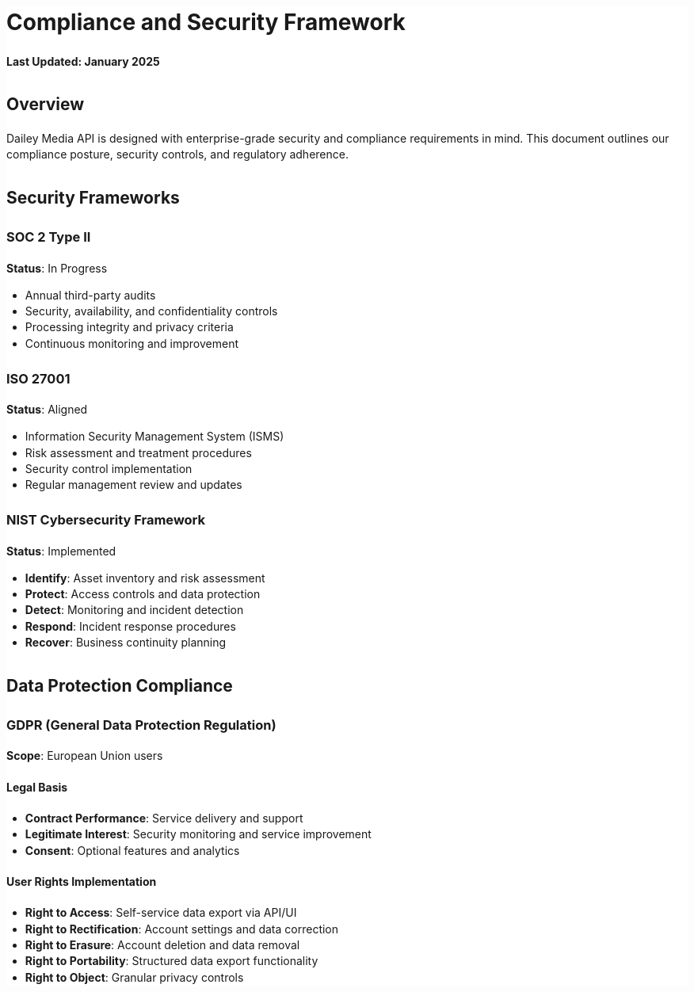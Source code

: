 # Compliance and Security Framework

**Last Updated: January 2025**

## Overview

Dailey Media API is designed with enterprise-grade security and compliance requirements in mind. This document outlines our compliance posture, security controls, and regulatory adherence.

## Security Frameworks

### SOC 2 Type II
**Status**: In Progress
- Annual third-party audits
- Security, availability, and confidentiality controls
- Processing integrity and privacy criteria
- Continuous monitoring and improvement

### ISO 27001
**Status**: Aligned
- Information Security Management System (ISMS)
- Risk assessment and treatment procedures
- Security control implementation
- Regular management review and updates

### NIST Cybersecurity Framework
**Status**: Implemented
- **Identify**: Asset inventory and risk assessment
- **Protect**: Access controls and data protection
- **Detect**: Monitoring and incident detection
- **Respond**: Incident response procedures
- **Recover**: Business continuity planning

## Data Protection Compliance

### GDPR (General Data Protection Regulation)
**Scope**: European Union users

#### Legal Basis
- **Contract Performance**: Service delivery and support
- **Legitimate Interest**: Security monitoring and service improvement
- **Consent**: Optional features and analytics

#### User Rights Implementation
- **Right to Access**: Self-service data export via API/UI
- **Right to Rectification**: Account settings and data correction
- **Right to Erasure**: Account deletion and data removal
- **Right to Portability**: Structured data export functionality
- **Right to Object**: Granular privacy controls
